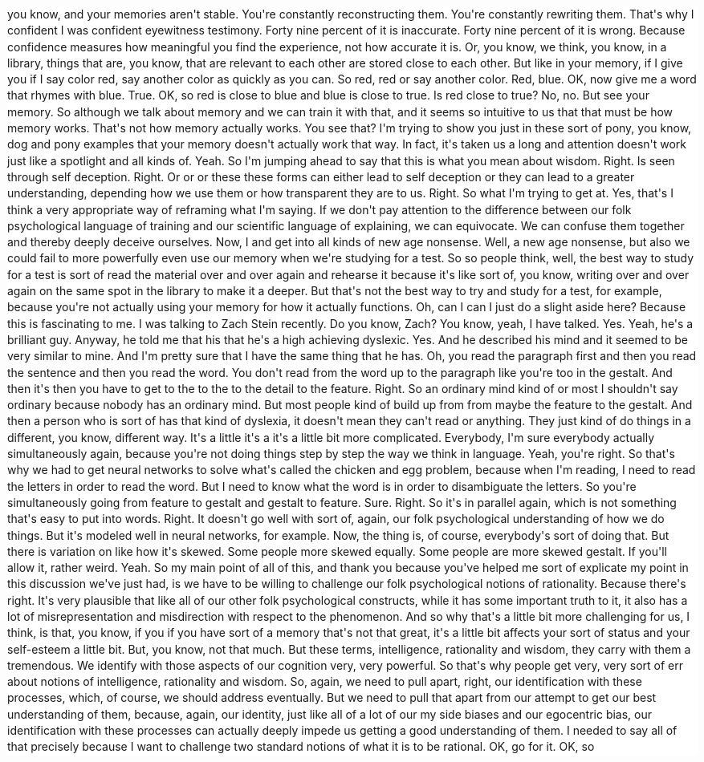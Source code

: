 you know, and your memories aren't stable. You're constantly reconstructing them. You're constantly rewriting them. That's why I confident I was confident eyewitness testimony. Forty nine percent of it is inaccurate. Forty nine percent of it is wrong. Because confidence measures how meaningful you find the experience, not how accurate it is. Or, you know, we think, you know, in a library, things that are, you know, that are relevant to each other are stored close to each other. But like in your memory, if I give you if I say color red, say another color as quickly as you can. So red, red or say another color. Red, blue. OK, now give me a word that rhymes with blue. True. OK, so red is close to blue and blue is close to true. Is red close to true? No, no. But see your memory. So although we talk about memory and we can train it with that, and it seems so intuitive to us that that must be how memory works. That's not how memory actually works. You see that? I'm trying to show you just in these sort of pony, you know, dog and pony examples that your memory doesn't actually work that way. In fact, it's taken us a long and attention doesn't work just like a spotlight and all kinds of. Yeah. So I'm jumping ahead to say that this is what you mean about wisdom. Right. Is seen through self deception. Right. Or or or these these forms can either lead to self deception or they can lead to a greater understanding, depending how we use them or how transparent they are to us. Right. So what I'm trying to get at. Yes, that's I think a very appropriate way of reframing what I'm saying. If we don't pay attention to the difference between our folk psychological language of training and our scientific language of explaining, we can equivocate. We can confuse them together and thereby deeply deceive ourselves. Now, I and get into all kinds of new age nonsense. Well, a new age nonsense, but also we could fail to more powerfully even use our memory when we're studying for a test. So so people think, well, the best way to study for a test is sort of read the material over and over again and rehearse it because it's like sort of, you know, writing over and over again on the same spot in the library to make it a deeper. But that's not the best way to try and study for a test, for example, because you're not actually using your memory for how it actually functions. Oh, can I can I just do a slight aside here? Because this is fascinating to me. I was talking to Zach Stein recently. Do you know, Zach? You know, yeah, I have talked. Yes. Yeah, he's a brilliant guy. Anyway, he told me that his that he's a high achieving dyslexic. Yes. And he described his mind and it seemed to be very similar to mine. And I'm pretty sure that I have the same thing that he has. Oh, you read the paragraph first and then you read the sentence and then you read the word. You don't read from the word up to the paragraph like you're too in the gestalt. And then it's then you have to get to the to the to the detail to the feature. Right. So an ordinary mind kind of or most I shouldn't say ordinary because nobody has an ordinary mind. But most people kind of build up from from maybe the feature to the gestalt. And then a person who is sort of has that kind of dyslexia, it doesn't mean they can't read or anything. They just kind of do things in a different, you know, different way. It's a little it's a it's a little bit more complicated. Everybody, I'm sure everybody actually simultaneously again, because you're not doing things step by step the way we think in language. Yeah, you're right. So that's why we had to get neural networks to solve what's called the chicken and egg problem, because when I'm reading, I need to read the letters in order to read the word. But I need to know what the word is in order to disambiguate the letters. So you're simultaneously going from feature to gestalt and gestalt to feature. Sure. Right. So it's in parallel again, which is not something that's easy to put into words. Right. It doesn't go well with sort of, again, our folk psychological understanding of how we do things. But it's modeled well in neural networks, for example. Now, the thing is, of course, everybody's sort of doing that. But there is variation on like how it's skewed. Some people more skewed equally. Some people are more skewed gestalt. If you'll allow it, rather weird. Yeah. So my main point of all of this, and thank you because you've helped me sort of explicate my point in this discussion we've just had, is we have to be willing to challenge our folk psychological notions of rationality. Because there's right. It's very plausible that like all of our other folk psychological constructs, while it has some important truth to it, it also has a lot of misrepresentation and misdirection with respect to the phenomenon. And so why that's a little bit more challenging for us, I think, is that, you know, if you if you have sort of a memory that's not that great, it's a little bit affects your sort of status and your self-esteem a little bit. But, you know, not that much. But these terms, intelligence, rationality and wisdom, they carry with them a tremendous. We identify with those aspects of our cognition very, very powerful. So that's why people get very, very sort of err about notions of intelligence, rationality and wisdom. So, again, we need to pull apart, right, our identification with these processes, which, of course, we should address eventually. But we need to pull that apart from our attempt to get our best understanding of them, because, again, our identity, just like all of a lot of our my side biases and our egocentric bias, our identification with these processes can actually deeply impede us getting a good understanding of them. I needed to say all of that precisely because I want to challenge two standard notions of what it is to be rational. OK, go for it. OK, so